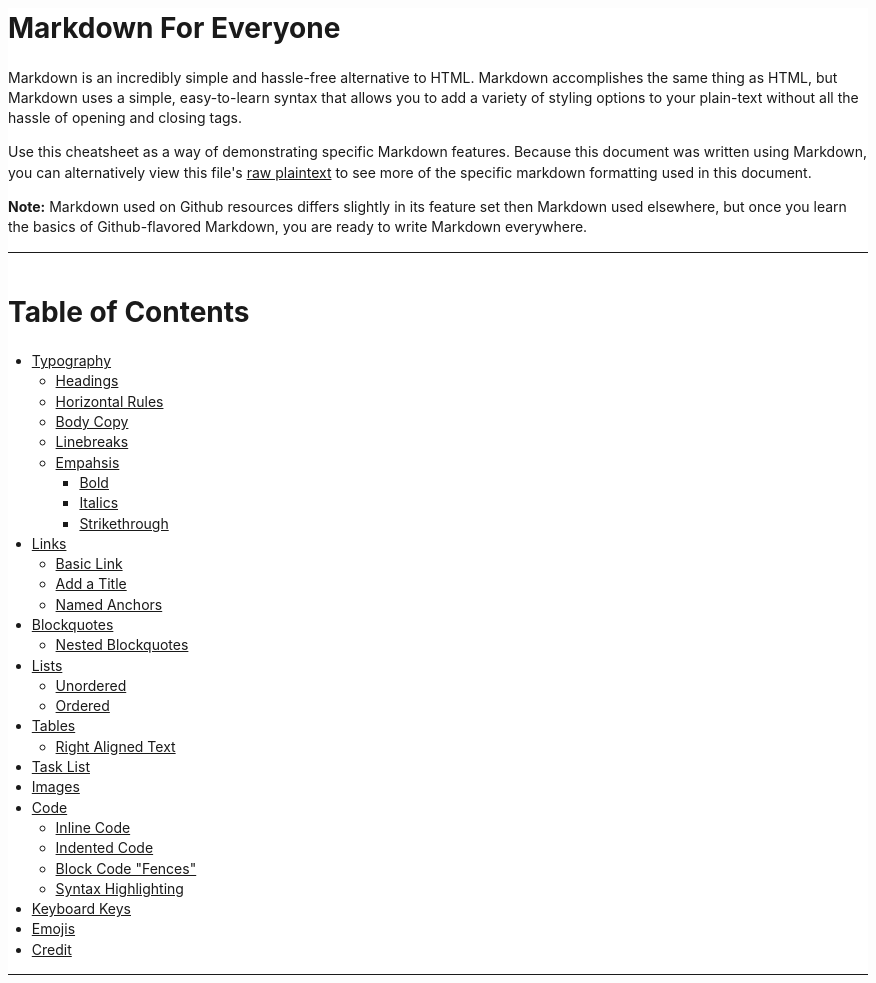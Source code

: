 # Markdown For Everyone

Markdown is an incredibly simple and hassle-free alternative to HTML. Markdown accomplishes the same thing as HTML, but Markdown uses a simple, easy-to-learn syntax that allows you to add a variety of styling options to your plain-text without all the hassle of opening and closing tags.

Use this cheatsheet as a way of demonstrating specific Markdown features. Because this document was written using Markdown, you can alternatively view this file's [raw plaintext](https://raw.githubusercontent.com/radiovisual/markdown-for-everyone/master/readme.md) to see more of the specific markdown formatting used in this document.

**Note:** Markdown used on Github resources differs slightly in its feature set then Markdown used elsewhere, but once you learn the basics of Github-flavored Markdown, you are ready to write Markdown everywhere. 


---

# Table of Contents

- [Typography](#typography)
  - [Headings](#headings)
  - [Horizontal Rules](#horizontal-rules)
  - [Body Copy](#body-copy)
  - [Linebreaks](#linebreaks)
  - [Empahsis](#emphasis)
      - [Bold](#bold)
      - [Italics](#italics)
      - [Strikethrough](#strikethrough)
- [Links](#links)
  - [Basic Link](#basic-link)
  - [Add a Title](#add-a-title)
  - [Named Anchors](#named-anchors)
- [Blockquotes](#blockquotes)
  - [Nested Blockquotes](#nested-blockquotes) 
- [Lists](#lists)
  - [Unordered](#unordered)
  - [Ordered](#ordered)
- [Tables](#tables)
  - [Right Aligned Text](#right-aligned-text)
- [Task List](#task-list)
- [Images](#images)
- [Code](#code)
  - [Inline Code](#inline-code)
  - [Indented Code](#indented-code)
  - [Block Code "Fences"](#block-code-fences)
  - [Syntax Highlighting](#syntax-highlighting)
- [Keyboard Keys](#keyboard-keys)
- [Emojis](#emojis)
- [Credit](#credit)

---